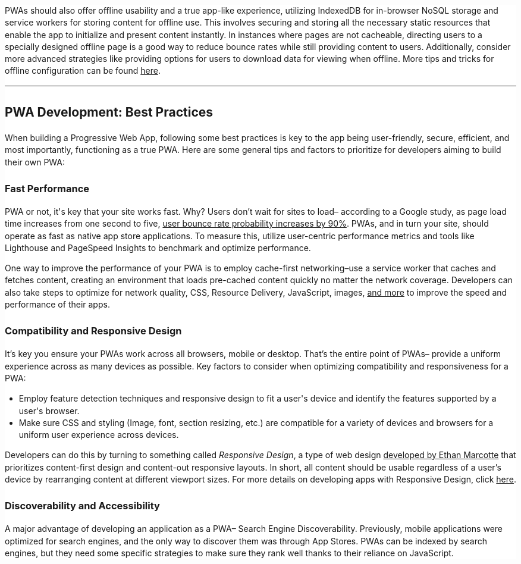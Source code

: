 PWAs should also offer offline usability and a true app-like experience, utilizing IndexedDB for in-browser NoSQL storage and service workers for storing content for offline use. This involves securing and storing all the necessary static resources that enable the app to initialize and present content instantly. In instances where pages are not cacheable, directing users to a specially designed offline page is a good way to reduce bounce rates while still providing content to users. Additionally, consider more advanced strategies like providing options for users to download data for viewing when offline. More tips and tricks for offline configuration can be found [here](https://learn.microsoft.com/en-us/microsoft-edge/progressive-web-apps-chromium/how-to/service-workers).

---

## PWA Development: Best Practices

When building a Progressive Web App, following some best practices is key to the app being user-friendly, secure, efficient, and most importantly, functioning as a true PWA. Here are some general tips and factors to prioritize for developers aiming to build their own PWA:

### Fast Performance

PWA or not, it's key that your site works fast. Why? Users don’t wait for sites to load– according to a Google study, as page load time increases from one second to five, [user bounce rate probability increases by 90%](https://www.thinkwithgoogle.com/marketing-strategies/app-and-mobile/mobile-bounce-rate-statistics/). PWAs, and in turn your site, should operate as fast as native app store applications. To measure this, utilize user-centric performance metrics and tools like Lighthouse and PageSpeed Insights to benchmark and optimize performance.

One way to improve the performance of your PWA is to employ cache-first networking–use a service worker that caches and fetches content, creating an environment that loads pre-cached content quickly no matter the network coverage. Developers can also take steps to optimize for network quality, CSS, Resource Delivery, JavaScript, images, [and more](https://web.dev/fast/#core-web-vitals) to improve the speed and performance of their apps.

### Compatibility and Responsive Design

It’s key you ensure your PWAs work across all browsers, mobile or desktop. That’s the entire point of PWAs– provide a uniform experience across as many devices as possible. Key factors to consider when optimizing compatibility and responsiveness for a PWA:

- Employ feature detection techniques and responsive design to fit a user's device and identify the features supported by a user's browser.
- Make sure CSS and styling (Image, font, section resizing, etc.) are compatible for a variety of devices and browsers for a uniform user experience across devices.

Developers can do this by turning to something called _Responsive Design_, a type of web design [developed by Ethan Marcotte](https://alistapart.com/article/responsive-web-design/) that prioritizes content-first design and content-out responsive layouts. In short, all content should be usable regardless of a user’s device by rearranging content at different viewport sizes. For more details on developing apps with Responsive Design, click [here](https://www.toptal.com/designers/responsive/responsive-design-best-practices).

### Discoverability and Accessibility

A major advantage of developing an application as a PWA– Search Engine Discoverability. Previously, mobile applications were optimized for search engines, and the only way to discover them was through App Stores. PWAs can be indexed by search engines, but they need some specific strategies to make sure they rank well thanks to their reliance on JavaScript.
